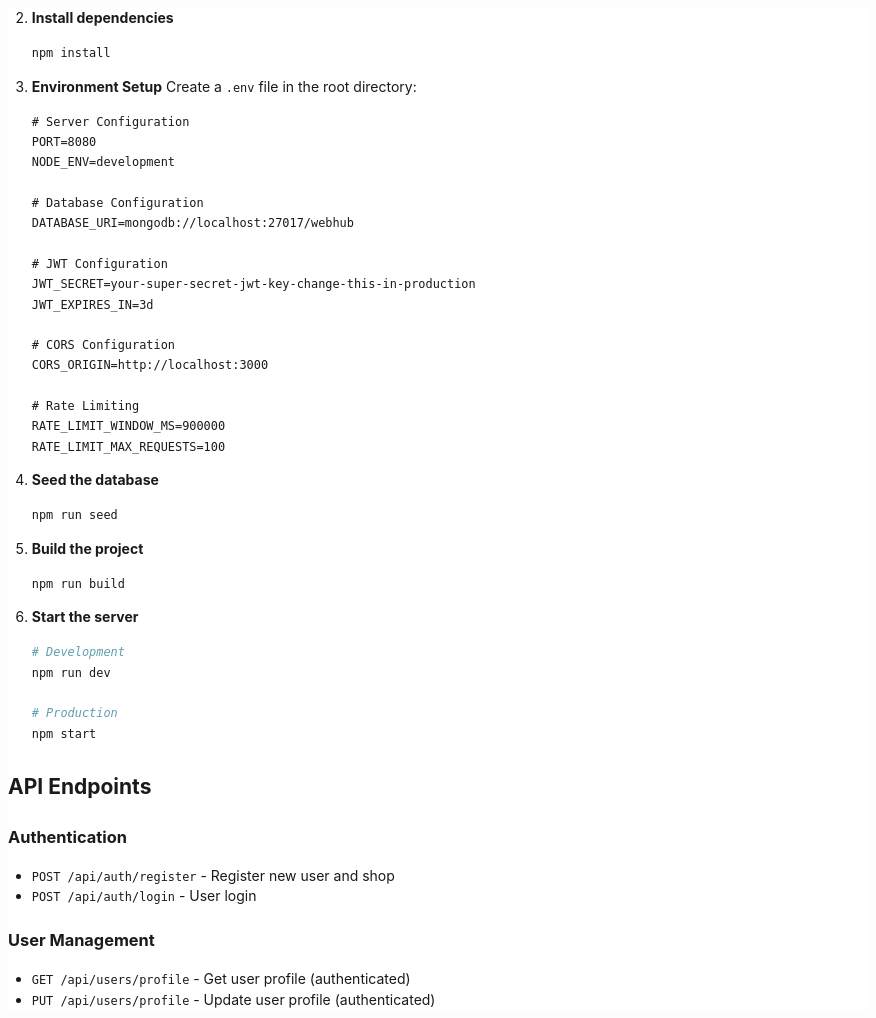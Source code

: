 2. **Install dependencies**
   ```bash
   npm install
   ```

3. **Environment Setup**
   Create a `.env` file in the root directory:
   ```env
   # Server Configuration
   PORT=8080
   NODE_ENV=development

   # Database Configuration
   DATABASE_URI=mongodb://localhost:27017/webhub

   # JWT Configuration
   JWT_SECRET=your-super-secret-jwt-key-change-this-in-production
   JWT_EXPIRES_IN=3d

   # CORS Configuration
   CORS_ORIGIN=http://localhost:3000

   # Rate Limiting
   RATE_LIMIT_WINDOW_MS=900000
   RATE_LIMIT_MAX_REQUESTS=100
   ```

4. **Seed the database**
   ```bash
   npm run seed
   ```

5. **Build the project**
   ```bash
   npm run build
   ```

6. **Start the server**
   ```bash
   # Development
   npm run dev

   # Production
   npm start
   ```

## API Endpoints

### Authentication
- `POST /api/auth/register` - Register new user and shop
- `POST /api/auth/login` - User login

### User Management
- `GET /api/users/profile` - Get user profile (authenticated)
- `PUT /api/users/profile` - Update user profile (authenticated)
